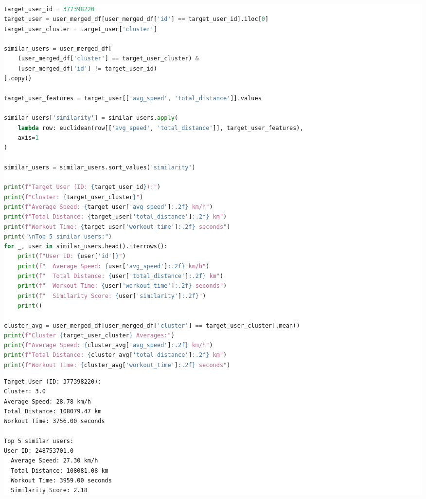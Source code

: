
```python
target_user_id = 377398220
target_user = user_merged_df[user_merged_df['id'] == target_user_id].iloc[0]
target_user_cluster = target_user['cluster']

similar_users = user_merged_df[
    (user_merged_df['cluster'] == target_user_cluster) &
    (user_merged_df['id'] != target_user_id)
].copy()

target_user_features = target_user[['avg_speed', 'total_distance']].values

similar_users['similarity'] = similar_users.apply(
    lambda row: euclidean(row[['avg_speed', 'total_distance']], target_user_features),
    axis=1
)

similar_users = similar_users.sort_values('similarity')

print(f"Target User (ID: {target_user_id}):")
print(f"Cluster: {target_user_cluster}")
print(f"Average Speed: {target_user['avg_speed']:.2f} km/h")
print(f"Total Distance: {target_user['total_distance']:.2f} km")
print(f"Workout Time: {target_user['workout_time']:.2f} seconds")
print("\nTop 5 similar users:")
for _, user in similar_users.head().iterrows():
    print(f"User ID: {user['id']}")
    print(f"  Average Speed: {user['avg_speed']:.2f} km/h")
    print(f"  Total Distance: {user['total_distance']:.2f} km")
    print(f"  Workout Time: {user['workout_time']:.2f} seconds")
    print(f"  Similarity Score: {user['similarity']:.2f}")
    print()

cluster_avg = user_merged_df[user_merged_df['cluster'] == target_user_cluster].mean()
print(f"Cluster {target_user_cluster} Averages:")
print(f"Average Speed: {cluster_avg['avg_speed']:.2f} km/h")
print(f"Total Distance: {cluster_avg['total_distance']:.2f} km")
print(f"Workout Time: {cluster_avg['workout_time']:.2f} seconds")
```

    Target User (ID: 377398220):
    Cluster: 3.0
    Average Speed: 28.78 km/h
    Total Distance: 108079.47 km
    Workout Time: 3756.00 seconds
    
    Top 5 similar users:
    User ID: 248753701.0
      Average Speed: 27.30 km/h
      Total Distance: 108081.08 km
      Workout Time: 3959.00 seconds
      Similarity Score: 2.18
    